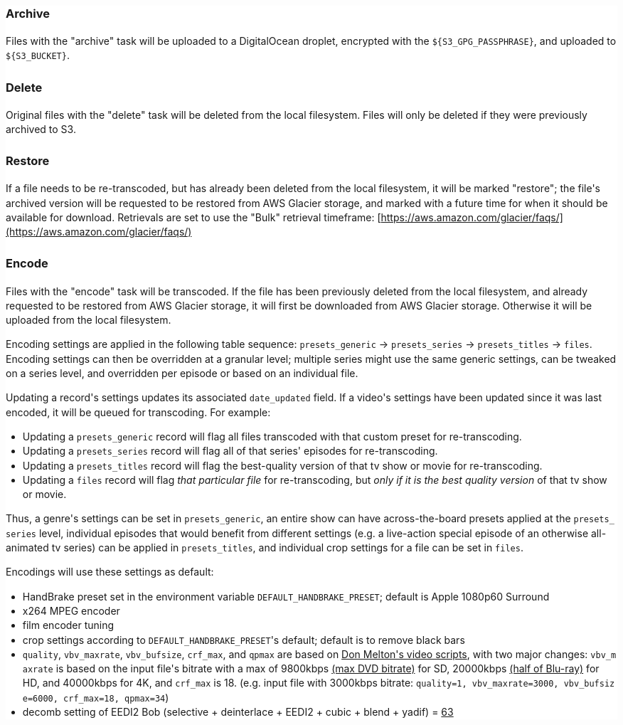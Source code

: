 ### Archive

Files with the "archive" task will be uploaded to a DigitalOcean droplet, encrypted with the `${S3_GPG_PASSPHRASE}`, and uploaded to `${S3_BUCKET}`.

### Delete

Original files with the "delete" task will be deleted from the local filesystem. Files will only be deleted if they were previously archived to S3.

### Restore

If a file needs to be re-transcoded, but has already been deleted from the local filesystem, it will be marked "restore"; the file's archived version will be requested to be restored from AWS Glacier storage, and marked with a future time for when it should be available for download. Retrievals are set to use the "Bulk" retrieval timeframe: [https://aws.amazon.com/glacier/faqs/](https://aws.amazon.com/glacier/faqs/)

### Encode

Files with the "encode" task will be transcoded. If the file has been previously deleted from the local filesystem, and already requested to be restored from AWS Glacier storage, it will first be downloaded from AWS Glacier storage. Otherwise it will be uploaded from the local filesystem.

Encoding settings are applied in the following table sequence: `presets_generic` -> `presets_series` -> `presets_titles` -> `files`. Encoding settings can then be overridden at a granular level; multiple series might use the same generic settings, can be tweaked on a series level, and overridden per episode or based on an individual file.

Updating a record's settings updates its associated `date_updated` field. If a video's settings have been updated since it was last encoded, it will be queued for transcoding. For example:

  - Updating a `presets_generic` record will flag all files transcoded with that custom preset for re-transcoding.
  - Updating a `presets_series` record will flag all of that series' episodes for re-transcoding.
  - Updating a `presets_titles` record will flag the best-quality version of that tv show or movie for re-transcoding.
  - Updating a `files` record will flag *that particular file* for re-transcoding, but *only if it is the best quality version* of that tv show or movie.
  
Thus, a genre's settings can be set in `presets_generic`, an entire show can have across-the-board presets applied at the `presets_series` level, individual episodes that would benefit from different settings (e.g. a live-action special episode of an otherwise all-animated tv series) can be applied in `presets_titles`, and individual crop settings for a file can be set in `files`.

Encodings will use these settings as default:

  - HandBrake preset set in the environment variable `DEFAULT_HANDBRAKE_PRESET`; default is Apple 1080p60 Surround
  - x264 MPEG encoder
  - film encoder tuning
  - crop settings according to `DEFAULT_HANDBRAKE_PRESET`'s default; default is to remove black bars
  - `quality`, `vbv_maxrate`, `vbv_bufsize`, `crf_max`, and `qpmax` are based on [Don Melton's video scripts](https://github.com/donmelton/video_transcoding#rationale), with two major changes: `vbv_maxrate` is based on the input file's bitrate with a max of 9800kbps [(max DVD bitrate)](https://en.wikipedia.org/wiki/DVD-Video#Data_rate) for SD, 20000kbps [(half of Blu-ray)](https://en.wikipedia.org/wiki/Blu-ray#Bit_rate) for HD, and 40000kbps for 4K, and `crf_max` is 18. (e.g. input file with 3000kbps bitrate: `quality=1, vbv_maxrate=3000, vbv_bufsize=6000, crf_max=18, qpmax=34`)
  - decomb setting of EEDI2 Bob (selective + deinterlace + EEDI2 + cubic + blend + yadif) = [63](https://github.com/HandBrake/HandBrake/blob/master/libhb/decomb.h)
  